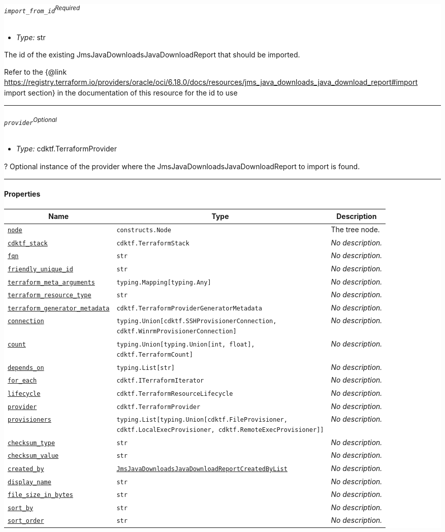 ###### `import_from_id`<sup>Required</sup> <a name="import_from_id" id="rhizo-co-terraform-provider-oci.jmsJavaDownloadsJavaDownloadReport.JmsJavaDownloadsJavaDownloadReport.generateConfigForImport.parameter.importFromId"></a>

- *Type:* str

The id of the existing JmsJavaDownloadsJavaDownloadReport that should be imported.

Refer to the {@link https://registry.terraform.io/providers/oracle/oci/6.18.0/docs/resources/jms_java_downloads_java_download_report#import import section} in the documentation of this resource for the id to use

---

###### `provider`<sup>Optional</sup> <a name="provider" id="rhizo-co-terraform-provider-oci.jmsJavaDownloadsJavaDownloadReport.JmsJavaDownloadsJavaDownloadReport.generateConfigForImport.parameter.provider"></a>

- *Type:* cdktf.TerraformProvider

? Optional instance of the provider where the JmsJavaDownloadsJavaDownloadReport to import is found.

---

#### Properties <a name="Properties" id="Properties"></a>

| **Name** | **Type** | **Description** |
| --- | --- | --- |
| <code><a href="#rhizo-co-terraform-provider-oci.jmsJavaDownloadsJavaDownloadReport.JmsJavaDownloadsJavaDownloadReport.property.node">node</a></code> | <code>constructs.Node</code> | The tree node. |
| <code><a href="#rhizo-co-terraform-provider-oci.jmsJavaDownloadsJavaDownloadReport.JmsJavaDownloadsJavaDownloadReport.property.cdktfStack">cdktf_stack</a></code> | <code>cdktf.TerraformStack</code> | *No description.* |
| <code><a href="#rhizo-co-terraform-provider-oci.jmsJavaDownloadsJavaDownloadReport.JmsJavaDownloadsJavaDownloadReport.property.fqn">fqn</a></code> | <code>str</code> | *No description.* |
| <code><a href="#rhizo-co-terraform-provider-oci.jmsJavaDownloadsJavaDownloadReport.JmsJavaDownloadsJavaDownloadReport.property.friendlyUniqueId">friendly_unique_id</a></code> | <code>str</code> | *No description.* |
| <code><a href="#rhizo-co-terraform-provider-oci.jmsJavaDownloadsJavaDownloadReport.JmsJavaDownloadsJavaDownloadReport.property.terraformMetaArguments">terraform_meta_arguments</a></code> | <code>typing.Mapping[typing.Any]</code> | *No description.* |
| <code><a href="#rhizo-co-terraform-provider-oci.jmsJavaDownloadsJavaDownloadReport.JmsJavaDownloadsJavaDownloadReport.property.terraformResourceType">terraform_resource_type</a></code> | <code>str</code> | *No description.* |
| <code><a href="#rhizo-co-terraform-provider-oci.jmsJavaDownloadsJavaDownloadReport.JmsJavaDownloadsJavaDownloadReport.property.terraformGeneratorMetadata">terraform_generator_metadata</a></code> | <code>cdktf.TerraformProviderGeneratorMetadata</code> | *No description.* |
| <code><a href="#rhizo-co-terraform-provider-oci.jmsJavaDownloadsJavaDownloadReport.JmsJavaDownloadsJavaDownloadReport.property.connection">connection</a></code> | <code>typing.Union[cdktf.SSHProvisionerConnection, cdktf.WinrmProvisionerConnection]</code> | *No description.* |
| <code><a href="#rhizo-co-terraform-provider-oci.jmsJavaDownloadsJavaDownloadReport.JmsJavaDownloadsJavaDownloadReport.property.count">count</a></code> | <code>typing.Union[typing.Union[int, float], cdktf.TerraformCount]</code> | *No description.* |
| <code><a href="#rhizo-co-terraform-provider-oci.jmsJavaDownloadsJavaDownloadReport.JmsJavaDownloadsJavaDownloadReport.property.dependsOn">depends_on</a></code> | <code>typing.List[str]</code> | *No description.* |
| <code><a href="#rhizo-co-terraform-provider-oci.jmsJavaDownloadsJavaDownloadReport.JmsJavaDownloadsJavaDownloadReport.property.forEach">for_each</a></code> | <code>cdktf.ITerraformIterator</code> | *No description.* |
| <code><a href="#rhizo-co-terraform-provider-oci.jmsJavaDownloadsJavaDownloadReport.JmsJavaDownloadsJavaDownloadReport.property.lifecycle">lifecycle</a></code> | <code>cdktf.TerraformResourceLifecycle</code> | *No description.* |
| <code><a href="#rhizo-co-terraform-provider-oci.jmsJavaDownloadsJavaDownloadReport.JmsJavaDownloadsJavaDownloadReport.property.provider">provider</a></code> | <code>cdktf.TerraformProvider</code> | *No description.* |
| <code><a href="#rhizo-co-terraform-provider-oci.jmsJavaDownloadsJavaDownloadReport.JmsJavaDownloadsJavaDownloadReport.property.provisioners">provisioners</a></code> | <code>typing.List[typing.Union[cdktf.FileProvisioner, cdktf.LocalExecProvisioner, cdktf.RemoteExecProvisioner]]</code> | *No description.* |
| <code><a href="#rhizo-co-terraform-provider-oci.jmsJavaDownloadsJavaDownloadReport.JmsJavaDownloadsJavaDownloadReport.property.checksumType">checksum_type</a></code> | <code>str</code> | *No description.* |
| <code><a href="#rhizo-co-terraform-provider-oci.jmsJavaDownloadsJavaDownloadReport.JmsJavaDownloadsJavaDownloadReport.property.checksumValue">checksum_value</a></code> | <code>str</code> | *No description.* |
| <code><a href="#rhizo-co-terraform-provider-oci.jmsJavaDownloadsJavaDownloadReport.JmsJavaDownloadsJavaDownloadReport.property.createdBy">created_by</a></code> | <code><a href="#rhizo-co-terraform-provider-oci.jmsJavaDownloadsJavaDownloadReport.JmsJavaDownloadsJavaDownloadReportCreatedByList">JmsJavaDownloadsJavaDownloadReportCreatedByList</a></code> | *No description.* |
| <code><a href="#rhizo-co-terraform-provider-oci.jmsJavaDownloadsJavaDownloadReport.JmsJavaDownloadsJavaDownloadReport.property.displayName">display_name</a></code> | <code>str</code> | *No description.* |
| <code><a href="#rhizo-co-terraform-provider-oci.jmsJavaDownloadsJavaDownloadReport.JmsJavaDownloadsJavaDownloadReport.property.fileSizeInBytes">file_size_in_bytes</a></code> | <code>str</code> | *No description.* |
| <code><a href="#rhizo-co-terraform-provider-oci.jmsJavaDownloadsJavaDownloadReport.JmsJavaDownloadsJavaDownloadReport.property.sortBy">sort_by</a></code> | <code>str</code> | *No description.* |
| <code><a href="#rhizo-co-terraform-provider-oci.jmsJavaDownloadsJavaDownloadReport.JmsJavaDownloadsJavaDownloadReport.property.sortOrder">sort_order</a></code> | <code>str</code> | *No description.* |